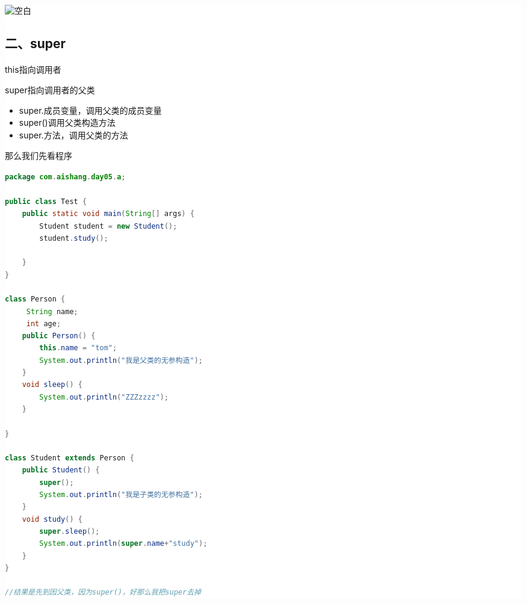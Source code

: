   

![空白](https://ws3.sinaimg.cn/large/006tKfTcly1g0xt7zdoo4j30x00hdwg7.jpg)

## 二、super

this指向调用者

super指向调用者的父类

- super.成员变量，调用父类的成员变量
- super()调用父类构造方法
- super.方法，调用父类的方法

那么我们先看程序

```java
package com.aishang.day05.a;

public class Test {
	public static void main(String[] args) {
		Student student = new Student();
		student.study();

	}
}

class Person {
	 String name;
	 int age;
	public Person() {
        this.name = "tom";
		System.out.println("我是父类的无参构造");
	}
	void sleep() {
		System.out.println("ZZZzzzz");
	}

}

class Student extends Person {
	public Student() {
		super();
		System.out.println("我是子类的无参构造");
	}
	void study() {
        super.sleep();
		System.out.println(super.name+"study");
	}
}

//结果是先到因父类，因为super()，好那么我把super去掉

```
